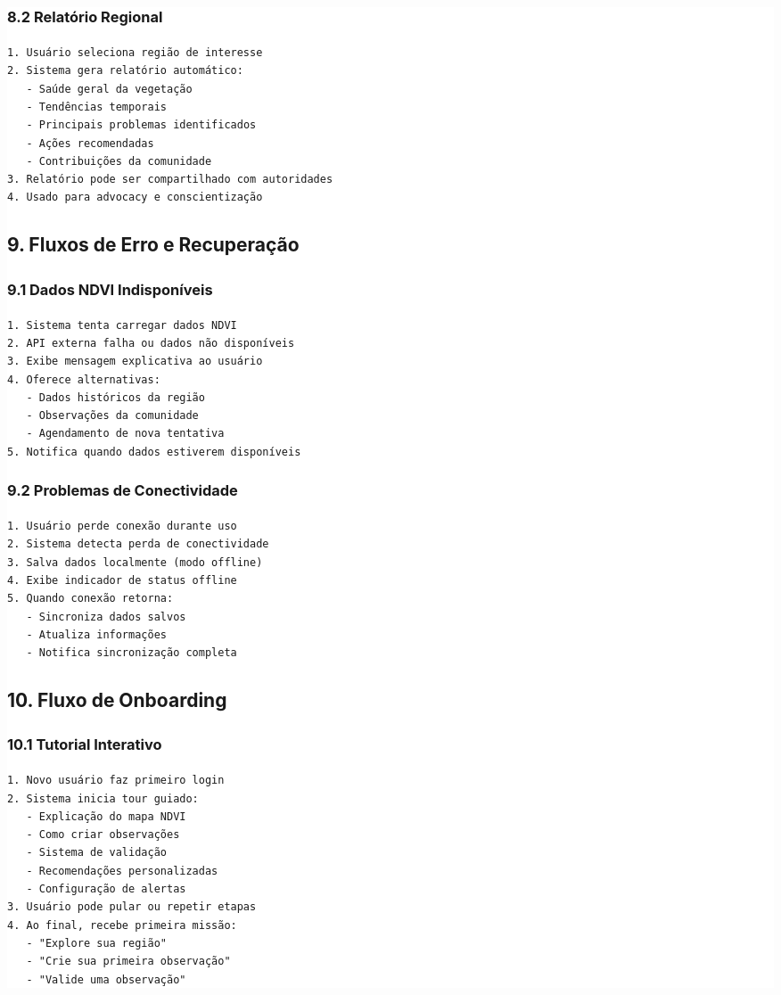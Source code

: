 ### 8.2 Relatório Regional
```
1. Usuário seleciona região de interesse
2. Sistema gera relatório automático:
   - Saúde geral da vegetação
   - Tendências temporais
   - Principais problemas identificados
   - Ações recomendadas
   - Contribuições da comunidade
3. Relatório pode ser compartilhado com autoridades
4. Usado para advocacy e conscientização
```

## 9. Fluxos de Erro e Recuperação

### 9.1 Dados NDVI Indisponíveis
```
1. Sistema tenta carregar dados NDVI
2. API externa falha ou dados não disponíveis
3. Exibe mensagem explicativa ao usuário
4. Oferece alternativas:
   - Dados históricos da região
   - Observações da comunidade
   - Agendamento de nova tentativa
5. Notifica quando dados estiverem disponíveis
```

### 9.2 Problemas de Conectividade
```
1. Usuário perde conexão durante uso
2. Sistema detecta perda de conectividade
3. Salva dados localmente (modo offline)
4. Exibe indicador de status offline
5. Quando conexão retorna:
   - Sincroniza dados salvos
   - Atualiza informações
   - Notifica sincronização completa
```

## 10. Fluxo de Onboarding

### 10.1 Tutorial Interativo
```
1. Novo usuário faz primeiro login
2. Sistema inicia tour guiado:
   - Explicação do mapa NDVI
   - Como criar observações
   - Sistema de validação
   - Recomendações personalizadas
   - Configuração de alertas
3. Usuário pode pular ou repetir etapas
4. Ao final, recebe primeira missão:
   - "Explore sua região"
   - "Crie sua primeira observação"
   - "Valide uma observação"
```
